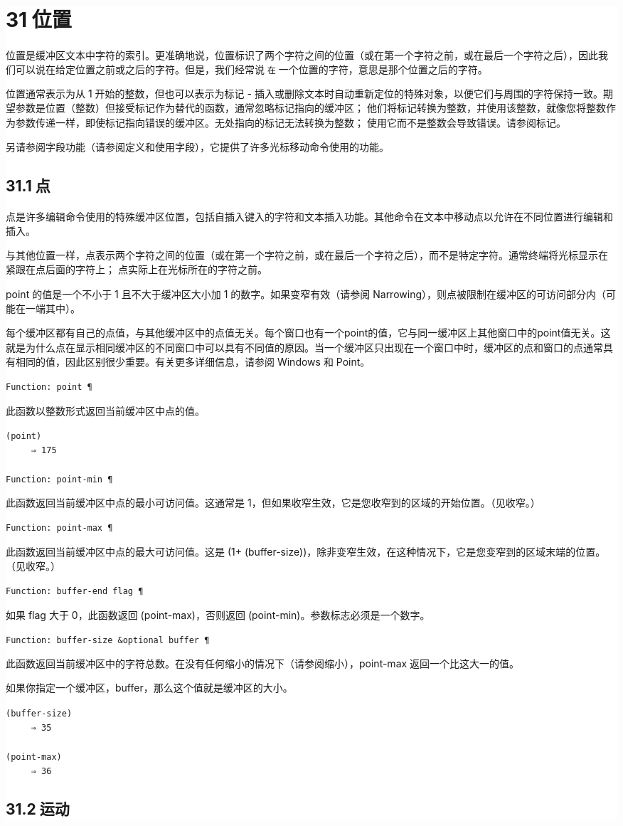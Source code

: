 
# 31 位置

位置是缓冲区文本中字符的索引。更准确地说，位置标识了两个字符之间的位置（或在第一个字符之前，或在最后一个字符之后），因此我们可以说在给定位置之前或之后的字符。但是，我们经常说 `在` 一个位置的字符，意思是那个位置之后的字符。

位置通常表示为从 1 开始的整数，但也可以表示为标记 - 插入或删除文本时自动重新定位的特殊对象，以便它们与周围的字符保持一致。期望参数是位置（整数）但接受标记作为替代的函数，通常忽略标记指向的缓冲区；  他们将标记转换为整数，并使用该整数，就像您将整数作为参数传递一样，即使标记指向错误的缓冲区。无处指向的标记无法转换为整数；  使用它而不是整数会导致错误。请参阅标记。

另请参阅字段功能（请参阅定义和使用字段），它提供了许多光标移动命令使用的功能。


<a id="orga6bfad2"></a>

## 31.1 点

点是许多编辑命令使用的特殊缓冲区位置，包括自插入键入的字符和文本插入功能。其他命令在文本中移动点以允许在不同位置进行编辑和插入。

与其他位置一样，点表示两个字符之间的位置（或在第一个字符之前，或在最后一个字符之后），而不是特定字符。通常终端将光标显示在紧跟在点后面的字符上；  点实际上在光标所在的字符之前。

point 的值是一个不小于 1 且不大于缓冲区大小加 1 的数字。如果变窄有效（请参阅 Narrowing），则点被限制在缓冲区的可访问部分内（可能在一端其中）。

每个缓冲区都有自己的点值，与其他缓冲区中的点值无关。每个窗口也有一个point的值，它与同一缓冲区上其他窗口中的point值无关。这就是为什么点在显示相同缓冲区的不同窗口中可以具有不同值的原因。当一个缓冲区只出现在一个窗口中时，缓冲区的点和窗口的点通常具有相同的值，因此区别很少重要。有关更多详细信息，请参阅 Windows 和 Point。

    Function: point ¶

此函数以整数形式返回当前缓冲区中点的值。

    (point)
         ⇒ 175

    Function: point-min ¶

此函数返回当前缓冲区中点的最小可访问值。这通常是 1，但如果收窄生效，它是您收窄到的区域的开始位置。（见收窄。）

    Function: point-max ¶

此函数返回当前缓冲区中点的最大可访问值。这是 (1+ (buffer-size))，除非变窄生效，在这种情况下，它是您变窄到的区域末端的位置。（见收窄。）

    Function: buffer-end flag ¶

如果 flag 大于 0，此函数返回 (point-max)，否则返回 (point-min)。参数标志必须是一个数字。

    Function: buffer-size &optional buffer ¶

此函数返回当前缓冲区中的字符总数。在没有任何缩小的情况下（请参阅缩小），point-max 返回一个比这大一的值。

如果你指定一个缓冲区，buffer，那么这个值就是缓冲区的大小。

    (buffer-size)
         ⇒ 35
    
    (point-max)
         ⇒ 36


<a id="orgf34a35d"></a>

## 31.2 运动
